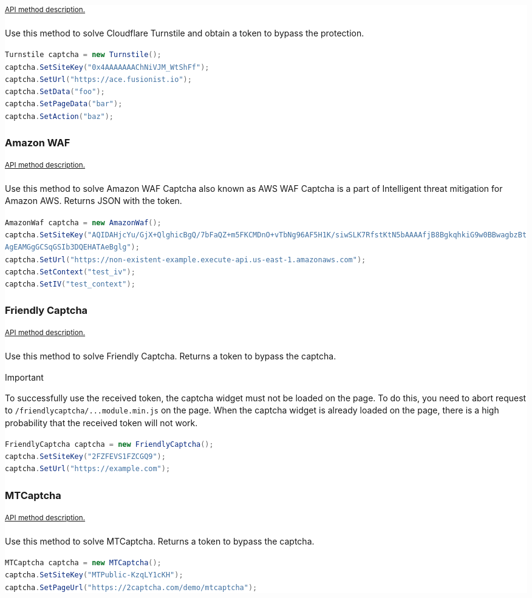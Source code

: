 <sup>[API method description.](https://2captcha.com/2captcha-api#turnstile)</sup>

Use this method to solve Cloudflare Turnstile and obtain a token to bypass the protection.

```csharp
Turnstile captcha = new Turnstile();
captcha.SetSiteKey("0x4AAAAAAAChNiVJM_WtShFf");
captcha.SetUrl("https://ace.fusionist.io");
captcha.SetData("foo");
captcha.SetPageData("bar");
captcha.SetAction("baz");
```

### Amazon WAF

<sup>[API method description.](https://2captcha.com/2captcha-api#amazon-waf)</sup>

Use this method to solve Amazon WAF Captcha also known as AWS WAF Captcha is a part of Intelligent threat mitigation for Amazon AWS. Returns JSON with the token.

```csharp
AmazonWaf captcha = new AmazonWaf();
captcha.SetSiteKey("AQIDAHjcYu/GjX+QlghicBgQ/7bFaQZ+m5FKCMDnO+vTbNg96AF5H1K/siwSLK7RfstKtN5bAAAAfjB8BgkqhkiG9w0BBwagbzBtAgEAMGgGCSqGSIb3DQEHATAeBglg");
captcha.SetUrl("https://non-existent-example.execute-api.us-east-1.amazonaws.com");
captcha.SetContext("test_iv");
captcha.SetIV("test_context");
```

### Friendly Captcha

<sup>[API method description.](https://2captcha.com/2captcha-api#friendly-captcha)</sup>

Use this method to solve Friendly Captcha. Returns a token to bypass the captcha.

> [!IMPORTANT]
> To successfully use the received token, the captcha widget must not be loaded on the page. To do this, you need to abort request to `/friendlycaptcha/...module.min.js` on the page. When the captcha widget is already loaded on the page, there is a high probability that the received token will not work.

```csharp
FriendlyCaptcha captcha = new FriendlyCaptcha();
captcha.SetSiteKey("2FZFEVS1FZCGQ9");
captcha.SetUrl("https://example.com");
```

### MTCaptcha

<sup>[API method description.](https://2captcha.com/2captcha-api#mtcaptcha)</sup>

Use this method to solve MTCaptcha. Returns a token to bypass the captcha.

```csharp
MTCaptcha captcha = new MTCaptcha();
captcha.SetSiteKey("MTPublic-KzqLY1cKH");
captcha.SetPageUrl("https://2captcha.com/demo/mtcaptcha");
```


[nuget]: https://www.nuget.org/packages/2captcha-csharp/
[2Captcha]: https://2captcha.com/
[2captcha sofware catalog]: https://2captcha.com/software
[Pingback settings]: https://2captcha.com/setting/pingback
[Post options]: https://2captcha.com/2captcha-api#normal_post
[list of supported languages]: https://2captcha.com/2captcha-api#language
[Examples directory]: /TwoCaptcha.Examples
[residential proxies]: https://2captcha.com/proxy/residential-proxies
[Buy residential proxies]: https://2captcha.com/proxy/residential-proxies
[Quick start]: https://2captcha.com/proxy?openAddTrafficModal=true